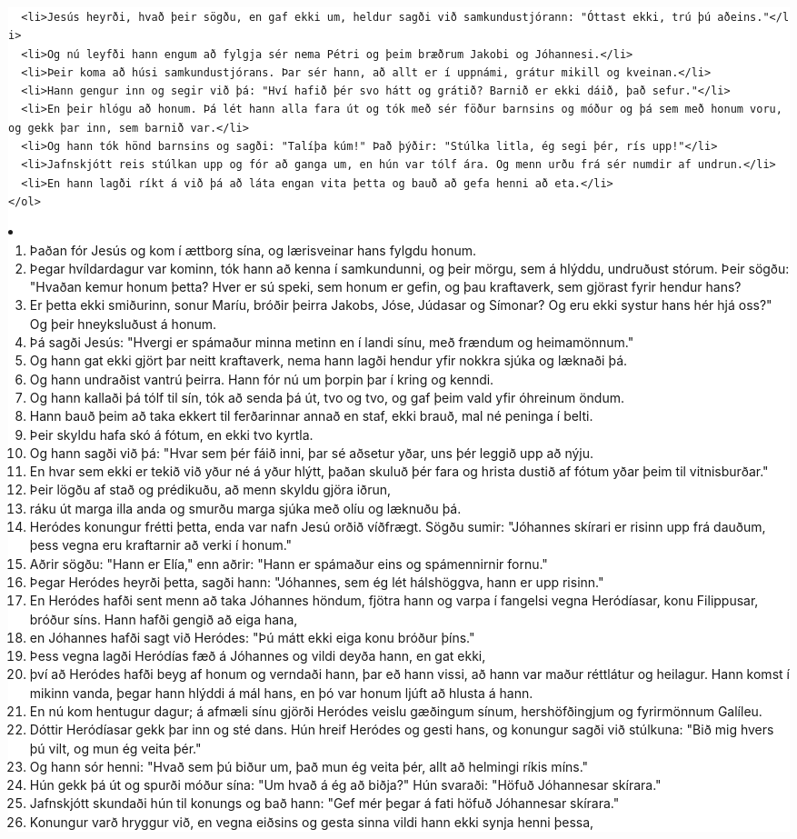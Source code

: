       <li>Jesús heyrði, hvað þeir sögðu, en gaf ekki um, heldur sagði við samkundustjórann: "Óttast ekki, trú þú aðeins."</li>
      <li>Og nú leyfði hann engum að fylgja sér nema Pétri og þeim bræðrum Jakobi og Jóhannesi.</li>
      <li>Þeir koma að húsi samkundustjórans. Þar sér hann, að allt er í uppnámi, grátur mikill og kveinan.</li>
      <li>Hann gengur inn og segir við þá: "Hví hafið þér svo hátt og grátið? Barnið er ekki dáið, það sefur."</li>
      <li>En þeir hlógu að honum. Þá lét hann alla fara út og tók með sér föður barnsins og móður og þá sem með honum voru, og gekk þar inn, sem barnið var.</li>
      <li>Og hann tók hönd barnsins og sagði: "Talíþa kúm!" Það þýðir: "Stúlka litla, ég segi þér, rís upp!"</li>
      <li>Jafnskjótt reis stúlkan upp og fór að ganga um, en hún var tólf ára. Og menn urðu frá sér numdir af undrun.</li>
      <li>En hann lagði ríkt á við þá að láta engan vita þetta og bauð að gefa henni að eta.</li>
    </ol>
  </li>
  <li>
    <ol>
      <li>Þaðan fór Jesús og kom í ættborg sína, og lærisveinar hans fylgdu honum.</li>
      <li>Þegar hvíldardagur var kominn, tók hann að kenna í samkundunni, og þeir mörgu, sem á hlýddu, undruðust stórum. Þeir sögðu: "Hvaðan kemur honum þetta? Hver er sú speki, sem honum er gefin, og þau kraftaverk, sem gjörast fyrir hendur hans?</li>
      <li>Er þetta ekki smiðurinn, sonur Maríu, bróðir þeirra Jakobs, Jóse, Júdasar og Símonar? Og eru ekki systur hans hér hjá oss?" Og þeir hneyksluðust á honum.</li>
      <li>Þá sagði Jesús: "Hvergi er spámaður minna metinn en í landi sínu, með frændum og heimamönnum."</li>
      <li>Og hann gat ekki gjört þar neitt kraftaverk, nema hann lagði hendur yfir nokkra sjúka og læknaði þá.</li>
      <li>Og hann undraðist vantrú þeirra. Hann fór nú um þorpin þar í kring og kenndi.</li>
      <li>Og hann kallaði þá tólf til sín, tók að senda þá út, tvo og tvo, og gaf þeim vald yfir óhreinum öndum.</li>
      <li>Hann bauð þeim að taka ekkert til ferðarinnar annað en staf, ekki brauð, mal né peninga í belti.</li>
      <li>Þeir skyldu hafa skó á fótum, en ekki tvo kyrtla.</li>
      <li>Og hann sagði við þá: "Hvar sem þér fáið inni, þar sé aðsetur yðar, uns þér leggið upp að nýju.</li>
      <li>En hvar sem ekki er tekið við yður né á yður hlýtt, þaðan skuluð þér fara og hrista dustið af fótum yðar þeim til vitnisburðar."</li>
      <li>Þeir lögðu af stað og prédikuðu, að menn skyldu gjöra iðrun,</li>
      <li>ráku út marga illa anda og smurðu marga sjúka með olíu og læknuðu þá.</li>
      <li>Heródes konungur frétti þetta, enda var nafn Jesú orðið víðfrægt. Sögðu sumir: "Jóhannes skírari er risinn upp frá dauðum, þess vegna eru kraftarnir að verki í honum."</li>
      <li>Aðrir sögðu: "Hann er Elía," enn aðrir: "Hann er spámaður eins og spámennirnir fornu."</li>
      <li>Þegar Heródes heyrði þetta, sagði hann: "Jóhannes, sem ég lét hálshöggva, hann er upp risinn."</li>
      <li>En Heródes hafði sent menn að taka Jóhannes höndum, fjötra hann og varpa í fangelsi vegna Heródíasar, konu Filippusar, bróður síns. Hann hafði gengið að eiga hana,</li>
      <li>en Jóhannes hafði sagt við Heródes: "Þú mátt ekki eiga konu bróður þíns."</li>
      <li>Þess vegna lagði Heródías fæð á Jóhannes og vildi deyða hann, en gat ekki,</li>
      <li>því að Heródes hafði beyg af honum og verndaði hann, þar eð hann vissi, að hann var maður réttlátur og heilagur. Hann komst í mikinn vanda, þegar hann hlýddi á mál hans, en þó var honum ljúft að hlusta á hann.</li>
      <li>En nú kom hentugur dagur; á afmæli sínu gjörði Heródes veislu gæðingum sínum, hershöfðingjum og fyrirmönnum Galíleu.</li>
      <li>Dóttir Heródíasar gekk þar inn og sté dans. Hún hreif Heródes og gesti hans, og konungur sagði við stúlkuna: "Bið mig hvers þú vilt, og mun ég veita þér."</li>
      <li>Og hann sór henni: "Hvað sem þú biður um, það mun ég veita þér, allt að helmingi ríkis míns."</li>
      <li>Hún gekk þá út og spurði móður sína: "Um hvað á ég að biðja?" Hún svaraði: "Höfuð Jóhannesar skírara."</li>
      <li>Jafnskjótt skundaði hún til konungs og bað hann: "Gef mér þegar á fati höfuð Jóhannesar skírara."</li>
      <li>Konungur varð hryggur við, en vegna eiðsins og gesta sinna vildi hann ekki synja henni þessa,</li>